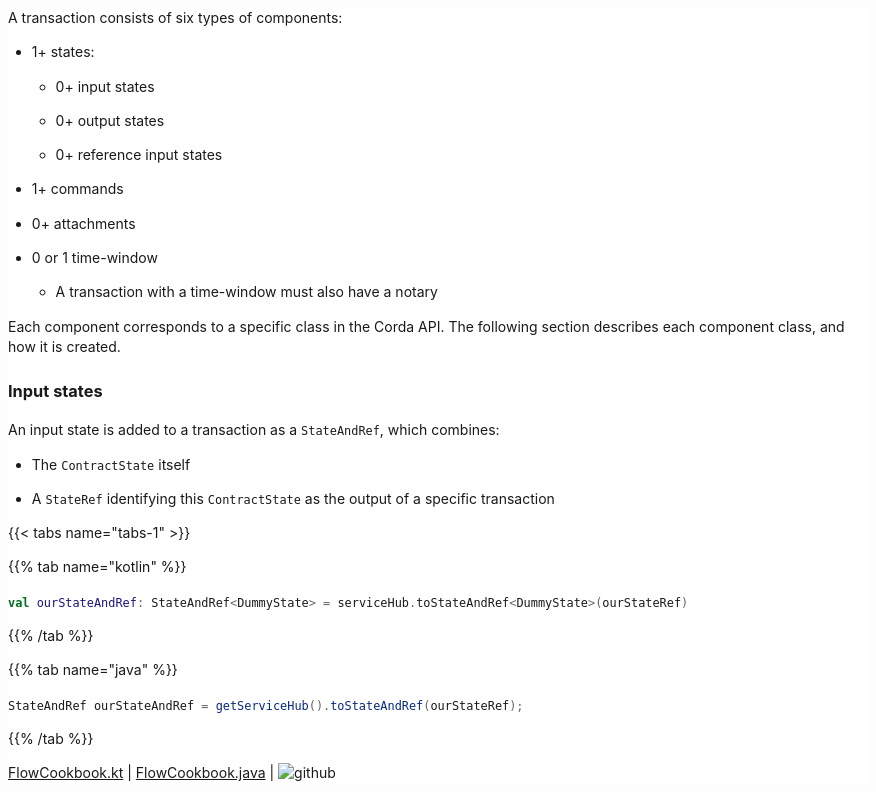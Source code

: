 A transaction consists of six types of components:


* 1+ states:


    * 0+ input states


    * 0+ output states


    * 0+ reference input states



* 1+ commands


* 0+ attachments


* 0 or 1 time-window


    * A transaction with a time-window must also have a notary



Each component corresponds to a specific class in the Corda API. The following section describes each component class,
                and how it is created.


### Input states

An input state is added to a transaction as a `StateAndRef`, which combines:


* The `ContractState` itself


* A `StateRef` identifying this `ContractState` as the output of a specific transaction



{{< tabs name="tabs-1" >}}


{{% tab name="kotlin" %}}
```kotlin
val ourStateAndRef: StateAndRef<DummyState> = serviceHub.toStateAndRef<DummyState>(ourStateRef)

```
{{% /tab %}}

{{% tab name="java" %}}
```java
StateAndRef ourStateAndRef = getServiceHub().toStateAndRef(ourStateRef);

```
{{% /tab %}}

[FlowCookbook.kt](https://github.com/corda/corda/blob/release/os/4.1/docs/source/example-code/src/main/kotlin/net/corda/docs/kotlin/FlowCookbook.kt) | [FlowCookbook.java](https://github.com/corda/corda/blob/release/os/4.1/docs/source/example-code/src/main/java/net/corda/docs/java/FlowCookbook.java) | ![github](/images/svg/github.svg "github")
